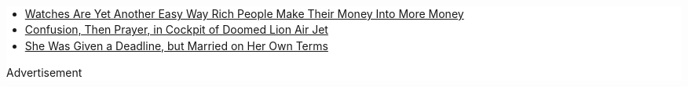 - [Watches Are Yet Another Easy Way Rich People Make Their Money Into More Money](https://www.nytimes.com/2019/03/20/style/collectible-watches.html?fallback=0&recId=1ImSLWkxgqTLXFc5vDC4Yc23Gez&locked=0&geoContinent=EU&geoRegion=CMD&recAlloc=top_conversion&geoCountry=GB&blockId=most-popular&imp_id=964835709&action=click&module=trending&pgtype=Article&region=Footer)
- [Confusion, Then Prayer, in Cockpit of Doomed Lion Air Jet](https://www.nytimes.com/2019/03/20/world/asia/lion-air-crash-boeing.html?fallback=0&recId=1ImSLWkxgqTLXFc5vDC4Yc23Gez&locked=0&geoContinent=EU&geoRegion=CMD&recAlloc=top_conversion&geoCountry=GB&blockId=most-popular&imp_id=123040377&action=click&module=trending&pgtype=Article&region=Footer)
- [She Was Given a Deadline, but Married on Her Own Terms](https://www.nytimes.com/2019/03/20/fashion/weddings/fired-dance-coach-marries-on-her-terms-not-deadline-set-by-minnesota-roman-catholic-school.html?fallback=0&recId=1ImSLWkxgqTLXFc5vDC4Yc23Gez&locked=0&geoContinent=EU&geoRegion=CMD&recAlloc=top_conversion&geoCountry=GB&blockId=most-popular&imp_id=864176655&action=click&module=trending&pgtype=Article&region=Footer)

Advertisement